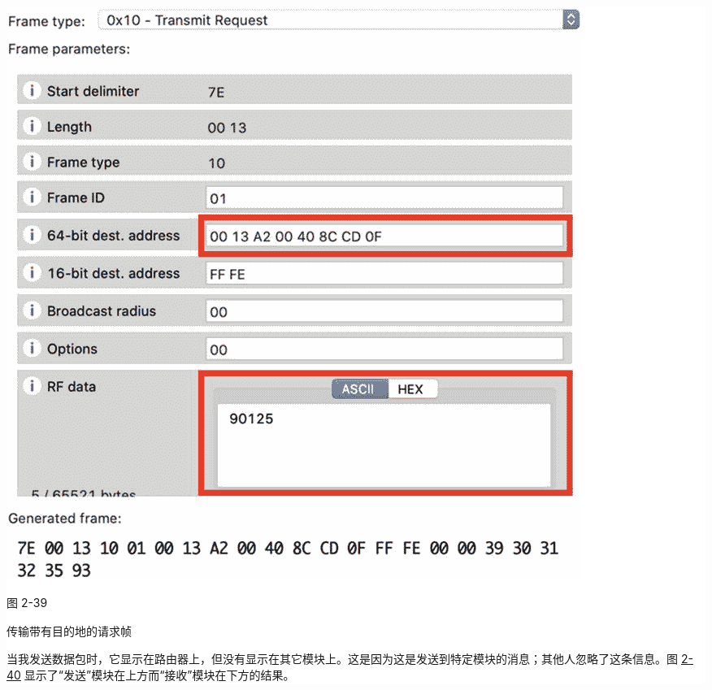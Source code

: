 ![img/313992_2_En_2_Fig39_HTML.jpg](img/313992_2_En_2_Fig39_HTML.jpg)

图 2-39

传输带有目的地的请求帧

当我发送数据包时，它显示在路由器上，但没有显示在其它模块上。这是因为这是发送到特定模块的消息；其他人忽略了这条信息。图 [2-40](#Fig40) 显示了“发送”模块在上方而“接收”模块在下方的结果。
